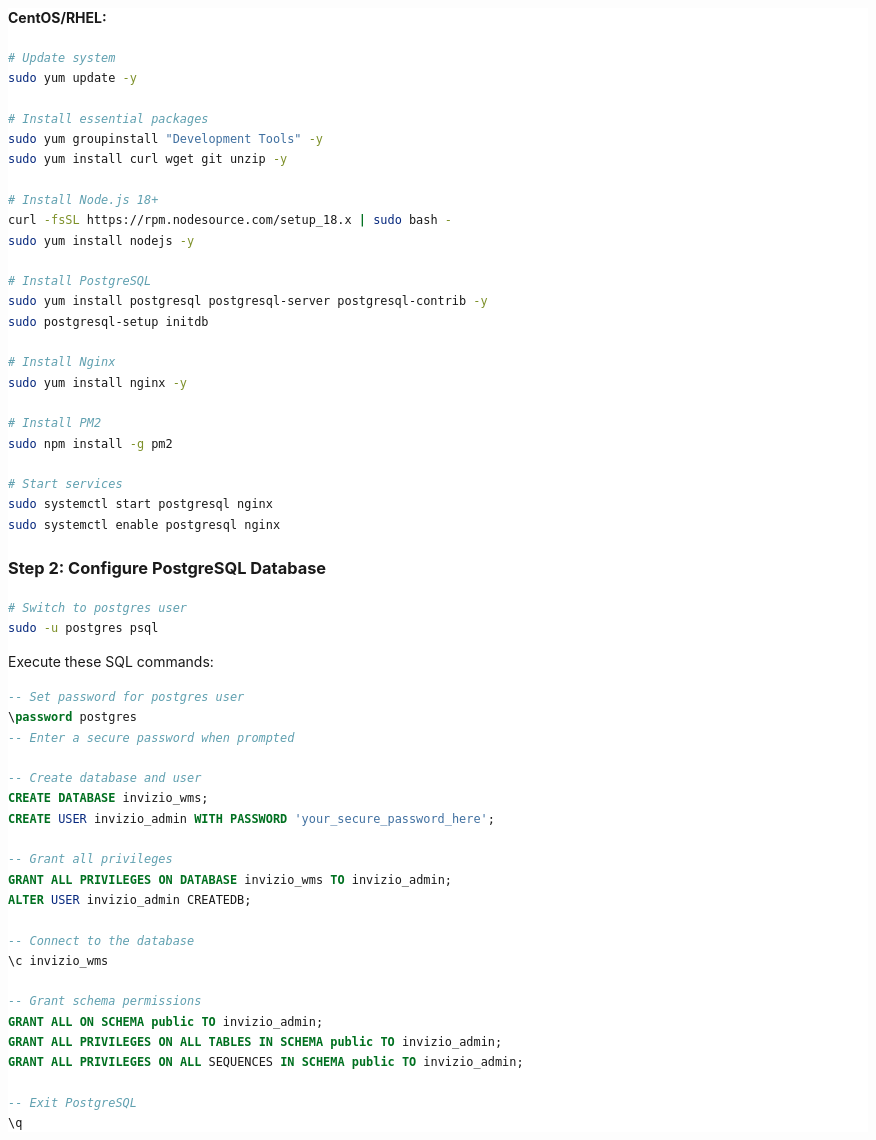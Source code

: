 #### CentOS/RHEL:
```bash
# Update system
sudo yum update -y

# Install essential packages
sudo yum groupinstall "Development Tools" -y
sudo yum install curl wget git unzip -y

# Install Node.js 18+
curl -fsSL https://rpm.nodesource.com/setup_18.x | sudo bash -
sudo yum install nodejs -y

# Install PostgreSQL
sudo yum install postgresql postgresql-server postgresql-contrib -y
sudo postgresql-setup initdb

# Install Nginx
sudo yum install nginx -y

# Install PM2
sudo npm install -g pm2

# Start services
sudo systemctl start postgresql nginx
sudo systemctl enable postgresql nginx
```

### Step 2: Configure PostgreSQL Database

```bash
# Switch to postgres user
sudo -u postgres psql
```

Execute these SQL commands:
```sql
-- Set password for postgres user
\password postgres
-- Enter a secure password when prompted

-- Create database and user
CREATE DATABASE invizio_wms;
CREATE USER invizio_admin WITH PASSWORD 'your_secure_password_here';

-- Grant all privileges
GRANT ALL PRIVILEGES ON DATABASE invizio_wms TO invizio_admin;
ALTER USER invizio_admin CREATEDB;

-- Connect to the database
\c invizio_wms

-- Grant schema permissions
GRANT ALL ON SCHEMA public TO invizio_admin;
GRANT ALL PRIVILEGES ON ALL TABLES IN SCHEMA public TO invizio_admin;
GRANT ALL PRIVILEGES ON ALL SEQUENCES IN SCHEMA public TO invizio_admin;

-- Exit PostgreSQL
\q
```
